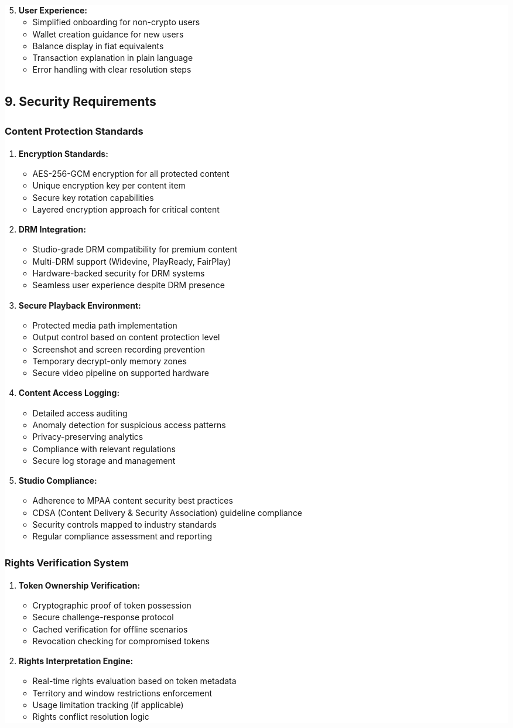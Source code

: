 5. **User Experience:**
   - Simplified onboarding for non-crypto users
   - Wallet creation guidance for new users
   - Balance display in fiat equivalents
   - Transaction explanation in plain language
   - Error handling with clear resolution steps

## 9. Security Requirements

### Content Protection Standards

1. **Encryption Standards:**
   - AES-256-GCM encryption for all protected content
   - Unique encryption key per content item
   - Secure key rotation capabilities
   - Layered encryption approach for critical content

2. **DRM Integration:**
   - Studio-grade DRM compatibility for premium content
   - Multi-DRM support (Widevine, PlayReady, FairPlay)
   - Hardware-backed security for DRM systems
   - Seamless user experience despite DRM presence

3. **Secure Playback Environment:**
   - Protected media path implementation
   - Output control based on content protection level
   - Screenshot and screen recording prevention
   - Temporary decrypt-only memory zones
   - Secure video pipeline on supported hardware

4. **Content Access Logging:**
   - Detailed access auditing
   - Anomaly detection for suspicious access patterns
   - Privacy-preserving analytics
   - Compliance with relevant regulations
   - Secure log storage and management

5. **Studio Compliance:**
   - Adherence to MPAA content security best practices
   - CDSA (Content Delivery & Security Association) guideline compliance
   - Security controls mapped to industry standards
   - Regular compliance assessment and reporting

### Rights Verification System

1. **Token Ownership Verification:**
   - Cryptographic proof of token possession
   - Secure challenge-response protocol
   - Cached verification for offline scenarios
   - Revocation checking for compromised tokens

2. **Rights Interpretation Engine:**
   - Real-time rights evaluation based on token metadata
   - Territory and window restrictions enforcement
   - Usage limitation tracking (if applicable)
   - Rights conflict resolution logic

